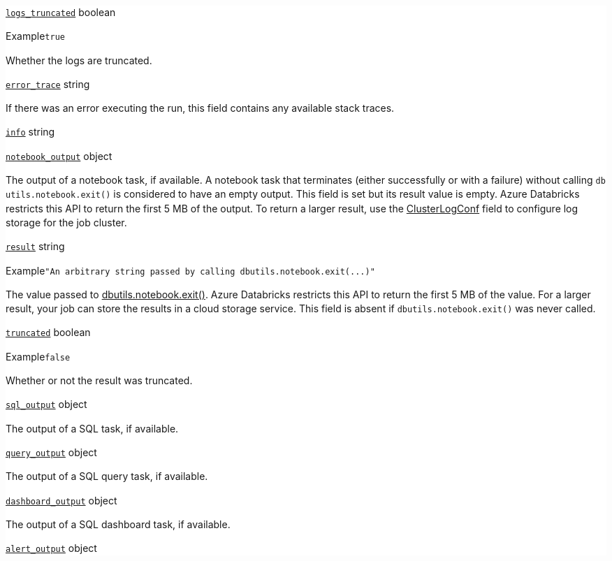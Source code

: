 [`logs_truncated`](https://docs.databricks.com/api/azure/workspace/jobs_21/getrunoutput#logs_truncated) boolean

Example`true`

Whether the logs are truncated.

[`error_trace`](https://docs.databricks.com/api/azure/workspace/jobs_21/getrunoutput#error_trace) string

If there was an error executing the run, this field contains any available stack traces.

[`info`](https://docs.databricks.com/api/azure/workspace/jobs_21/getrunoutput#info) string

[`notebook_output`](https://docs.databricks.com/api/azure/workspace/jobs_21/getrunoutput#notebook_output) object

The output of a notebook task, if available. A notebook task that terminates (either successfully or with a failure)
without calling `dbutils.notebook.exit()` is considered to have an empty output.
This field is set but its result value is empty. Azure Databricks restricts this API to return the first 5 MB of the output.
To return a larger result, use the [ClusterLogConf](https://learn.microsoft.com/en-us/azure/databricks/dev-tools/api/latest/clusters#clusterlogconf) field to configure log storage
for the job cluster.

[`result`](https://docs.databricks.com/api/azure/workspace/jobs_21/getrunoutput#notebook_output-result) string

Example`"An arbitrary string passed by calling dbutils.notebook.exit(...)"`

The value passed to [dbutils.notebook.exit()](https://docs.databricks.com/notebooks/notebook-workflows.html#notebook-workflows-exit).
Azure Databricks restricts this API to return the first 5 MB of the value. For a larger result, your job can store the results in a cloud storage service.
This field is absent if `dbutils.notebook.exit()` was never called.

[`truncated`](https://docs.databricks.com/api/azure/workspace/jobs_21/getrunoutput#notebook_output-truncated) boolean

Example`false`

Whether or not the result was truncated.

[`sql_output`](https://docs.databricks.com/api/azure/workspace/jobs_21/getrunoutput#sql_output) object

The output of a SQL task, if available.

[`query_output`](https://docs.databricks.com/api/azure/workspace/jobs_21/getrunoutput#sql_output-query_output) object

The output of a SQL query task, if available.

[`dashboard_output`](https://docs.databricks.com/api/azure/workspace/jobs_21/getrunoutput#sql_output-dashboard_output) object

The output of a SQL dashboard task, if available.

[`alert_output`](https://docs.databricks.com/api/azure/workspace/jobs_21/getrunoutput#sql_output-alert_output) object
